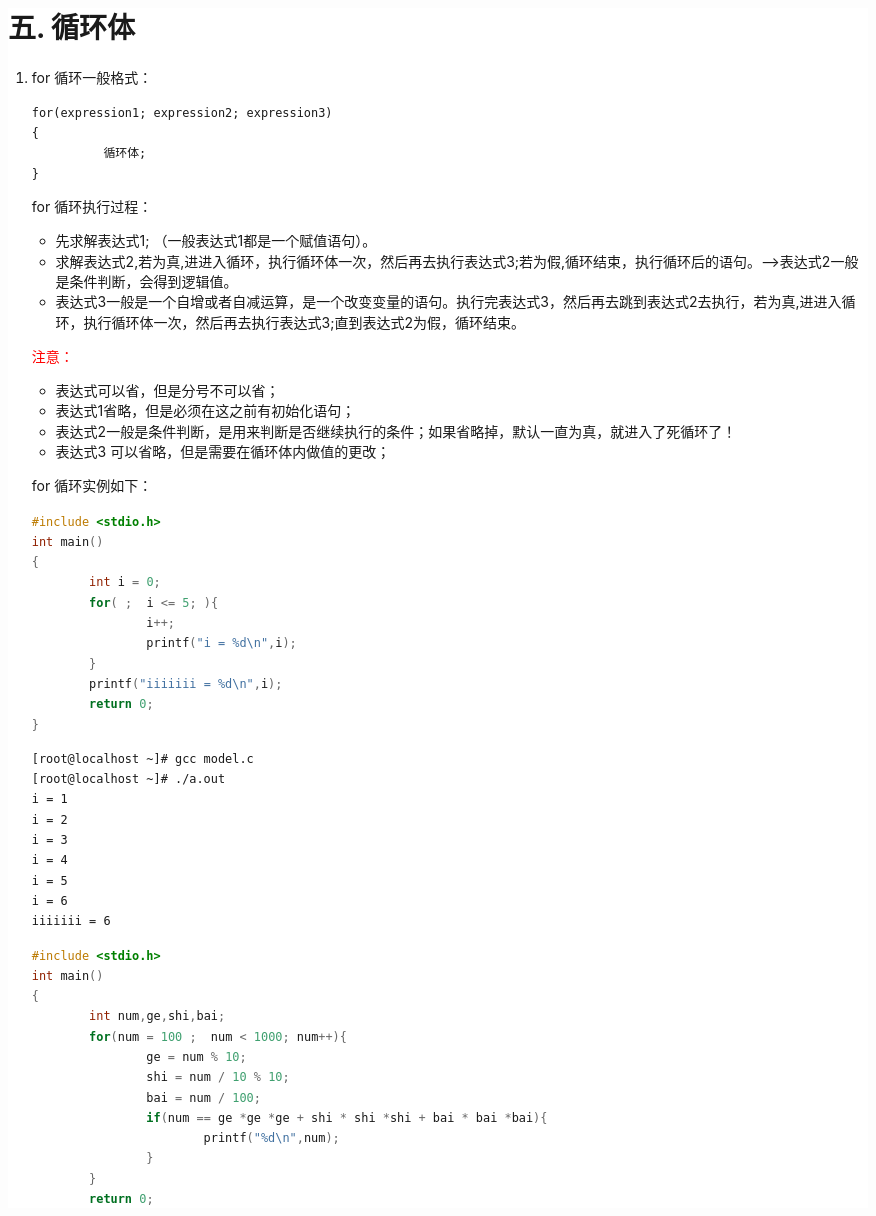


#	五.	循环体

1. for 循环一般格式：

   ```
   for(expression1; expression2; expression3)
   {
             循环体;
   }
   ```

   for 循环执行过程：

   - 先求解表达式1;   （一般表达式1都是一个赋值语句）。
   - 求解表达式2,若为真,进进入循环，执行循环体一次，然后再去执行表达式3;若为假,循环结束，执行循环后的语句。-->表达式2一般是条件判断，会得到逻辑值。
   - 表达式3一般是一个自增或者自减运算，是一个改变变量的语句。执行完表达式3，然后再去跳到表达式2去执行，若为真,进进入循环，执行循环体一次，然后再去执行表达式3;直到表达式2为假，循环结束。

   <font color=red>注意：</font>

   - 表达式可以省，但是分号不可以省；
   - 表达式1省略，但是必须在这之前有初始化语句；
   - 表达式2一般是条件判断，是用来判断是否继续执行的条件；如果省略掉，默认一直为真，就进入了死循环了！
   - 表达式3 可以省略，但是需要在循环体内做值的更改；

   for 循环实例如下：

   ```c
   #include <stdio.h>
   int main()
   {
           int i = 0;
           for( ;  i <= 5; ){
                   i++;
                   printf("i = %d\n",i);
           }
           printf("iiiiiii = %d\n",i);
           return 0;
   }
   ```

   ```bash
   [root@localhost ~]# gcc model.c
   [root@localhost ~]# ./a.out
   i = 1
   i = 2
   i = 3
   i = 4
   i = 5
   i = 6
   iiiiiii = 6
   ```

   ```c
   #include <stdio.h>
   int main()
   {
           int num,ge,shi,bai;
           for(num = 100 ;  num < 1000; num++){
                   ge = num % 10;
                   shi = num / 10 % 10;
                   bai = num / 100;
                   if(num == ge *ge *ge + shi * shi *shi + bai * bai *bai){
                           printf("%d\n",num);
                   }
           }
           return 0;
   ```